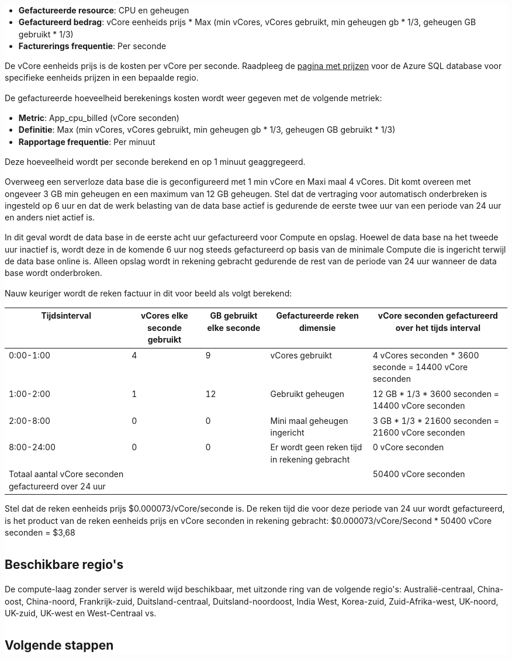 - **Gefactureerde resource**: CPU en geheugen
- **Gefactureerd bedrag**: vCore eenheids prijs * Max (min vCores, vCores gebruikt, min geheugen gb * 1/3, geheugen GB gebruikt * 1/3) 
- **Facturerings frequentie**: Per seconde

De vCore eenheids prijs is de kosten per vCore per seconde. Raadpleeg de [pagina met prijzen](https://azure.microsoft.com/pricing/details/sql-database/single/) voor de Azure SQL database voor specifieke eenheids prijzen in een bepaalde regio.

De gefactureerde hoeveelheid berekenings kosten wordt weer gegeven met de volgende metriek:

- **Metric**: App_cpu_billed (vCore seconden)
- **Definitie**: Max (min vCores, vCores gebruikt, min geheugen gb * 1/3, geheugen GB gebruikt * 1/3)
- **Rapportage frequentie**: Per minuut

Deze hoeveelheid wordt per seconde berekend en op 1 minuut geaggregeerd.

Overweeg een serverloze data base die is geconfigureerd met 1 min vCore en Maxi maal 4 vCores.  Dit komt overeen met ongeveer 3 GB min geheugen en een maximum van 12 GB geheugen.  Stel dat de vertraging voor automatisch onderbreken is ingesteld op 6 uur en dat de werk belasting van de data base actief is gedurende de eerste twee uur van een periode van 24 uur en anders niet actief is.    

In dit geval wordt de data base in de eerste acht uur gefactureerd voor Compute en opslag.  Hoewel de data base na het tweede uur inactief is, wordt deze in de komende 6 uur nog steeds gefactureerd op basis van de minimale Compute die is ingericht terwijl de data base online is.  Alleen opslag wordt in rekening gebracht gedurende de rest van de periode van 24 uur wanneer de data base wordt onderbroken.

Nauw keuriger wordt de reken factuur in dit voor beeld als volgt berekend:

|Tijdsinterval|vCores elke seconde gebruikt|GB gebruikt elke seconde|Gefactureerde reken dimensie|vCore seconden gefactureerd over het tijds interval|
|---|---|---|---|---|
|0:00-1:00|4|9|vCores gebruikt|4 vCores seconden * 3600 seconde = 14400 vCore seconden|
|1:00-2:00|1|12|Gebruikt geheugen|12 GB * 1/3 * 3600 seconden = 14400 vCore seconden|
|2:00-8:00|0|0|Mini maal geheugen ingericht|3 GB * 1/3 * 21600 seconden = 21600 vCore seconden|
|8:00-24:00|0|0|Er wordt geen reken tijd in rekening gebracht|0 vCore seconden|
|Totaal aantal vCore seconden gefactureerd over 24 uur||||50400 vCore seconden|

Stel dat de reken eenheids prijs $0.000073/vCore/seconde is.  De reken tijd die voor deze periode van 24 uur wordt gefactureerd, is het product van de reken eenheids prijs en vCore seconden in rekening gebracht: $0.000073/vCore/Second * 50400 vCore seconden = $3,68

## <a name="available-regions"></a>Beschikbare regio's

De compute-laag zonder server is wereld wijd beschikbaar, met uitzonde ring van de volgende regio's: Australië-centraal, China-oost, China-noord, Frankrijk-zuid, Duitsland-centraal, Duitsland-noordoost, India West, Korea-zuid, Zuid-Afrika-west, UK-noord, UK-zuid, UK-west en West-Centraal vs.

## <a name="next-steps"></a>Volgende stappen
